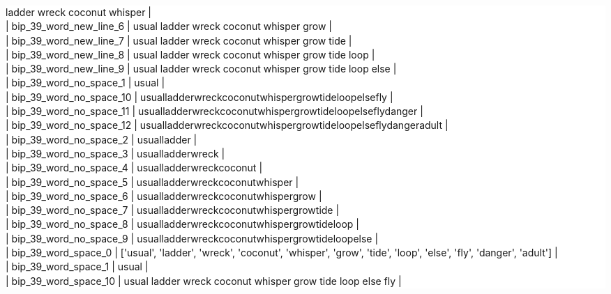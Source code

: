 ladder
wreck
coconut
whisper |  
| bip_39_word_new_line_6 | usual
ladder
wreck
coconut
whisper
grow |  
| bip_39_word_new_line_7 | usual
ladder
wreck
coconut
whisper
grow
tide |  
| bip_39_word_new_line_8 | usual
ladder
wreck
coconut
whisper
grow
tide
loop |  
| bip_39_word_new_line_9 | usual
ladder
wreck
coconut
whisper
grow
tide
loop
else |  
| bip_39_word_no_space_1 | usual |  
| bip_39_word_no_space_10 | usualladderwreckcoconutwhispergrowtideloopelsefly |  
| bip_39_word_no_space_11 | usualladderwreckcoconutwhispergrowtideloopelseflydanger |  
| bip_39_word_no_space_12 | usualladderwreckcoconutwhispergrowtideloopelseflydangeradult |  
| bip_39_word_no_space_2 | usualladder |  
| bip_39_word_no_space_3 | usualladderwreck |  
| bip_39_word_no_space_4 | usualladderwreckcoconut |  
| bip_39_word_no_space_5 | usualladderwreckcoconutwhisper |  
| bip_39_word_no_space_6 | usualladderwreckcoconutwhispergrow |  
| bip_39_word_no_space_7 | usualladderwreckcoconutwhispergrowtide |  
| bip_39_word_no_space_8 | usualladderwreckcoconutwhispergrowtideloop |  
| bip_39_word_no_space_9 | usualladderwreckcoconutwhispergrowtideloopelse |  
| bip_39_word_space_0 | ['usual', 'ladder', 'wreck', 'coconut', 'whisper', 'grow', 'tide', 'loop', 'else', 'fly', 'danger', 'adult'] |  
| bip_39_word_space_1 | usual |  
| bip_39_word_space_10 | usual ladder wreck coconut whisper grow tide loop else fly |  